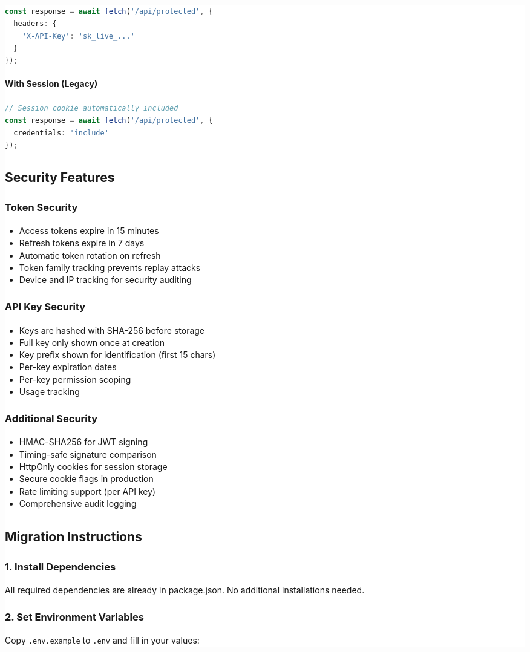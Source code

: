 ```typescript
const response = await fetch('/api/protected', {
  headers: {
    'X-API-Key': 'sk_live_...'
  }
});
```

#### With Session (Legacy)

```typescript
// Session cookie automatically included
const response = await fetch('/api/protected', {
  credentials: 'include'
});
```

## Security Features

### Token Security
- Access tokens expire in 15 minutes
- Refresh tokens expire in 7 days
- Automatic token rotation on refresh
- Token family tracking prevents replay attacks
- Device and IP tracking for security auditing

### API Key Security
- Keys are hashed with SHA-256 before storage
- Full key only shown once at creation
- Key prefix shown for identification (first 15 chars)
- Per-key expiration dates
- Per-key permission scoping
- Usage tracking

### Additional Security
- HMAC-SHA256 for JWT signing
- Timing-safe signature comparison
- HttpOnly cookies for session storage
- Secure cookie flags in production
- Rate limiting support (per API key)
- Comprehensive audit logging

## Migration Instructions

### 1. Install Dependencies

All required dependencies are already in package.json. No additional installations needed.

### 2. Set Environment Variables

Copy `.env.example` to `.env` and fill in your values:
